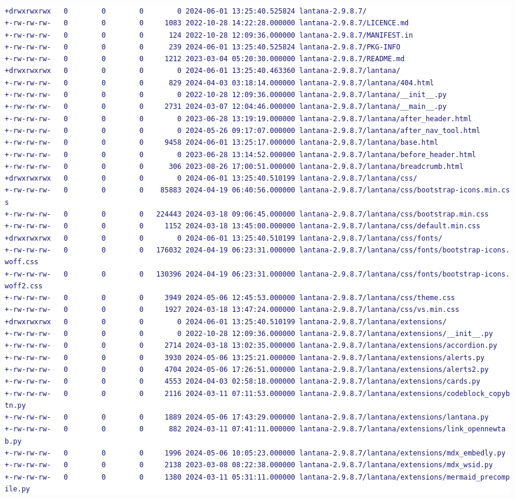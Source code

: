 ```diff
+drwxrwxrwx   0        0        0        0 2024-06-01 13:25:40.525824 lantana-2.9.8.7/
+-rw-rw-rw-   0        0        0     1083 2022-10-28 14:22:28.000000 lantana-2.9.8.7/LICENCE.md
+-rw-rw-rw-   0        0        0      124 2022-10-28 12:09:36.000000 lantana-2.9.8.7/MANIFEST.in
+-rw-rw-rw-   0        0        0      239 2024-06-01 13:25:40.525824 lantana-2.9.8.7/PKG-INFO
+-rw-rw-rw-   0        0        0     1212 2023-03-04 05:20:30.000000 lantana-2.9.8.7/README.md
+drwxrwxrwx   0        0        0        0 2024-06-01 13:25:40.463360 lantana-2.9.8.7/lantana/
+-rw-rw-rw-   0        0        0      829 2024-04-03 03:18:14.000000 lantana-2.9.8.7/lantana/404.html
+-rw-rw-rw-   0        0        0        0 2022-10-28 12:09:36.000000 lantana-2.9.8.7/lantana/__init__.py
+-rw-rw-rw-   0        0        0     2731 2024-03-07 12:04:46.000000 lantana-2.9.8.7/lantana/__main__.py
+-rw-rw-rw-   0        0        0        0 2023-06-28 13:19:19.000000 lantana-2.9.8.7/lantana/after_header.html
+-rw-rw-rw-   0        0        0        0 2024-05-26 09:17:07.000000 lantana-2.9.8.7/lantana/after_nav_tool.html
+-rw-rw-rw-   0        0        0     9458 2024-06-01 13:25:17.000000 lantana-2.9.8.7/lantana/base.html
+-rw-rw-rw-   0        0        0        0 2023-06-28 13:14:52.000000 lantana-2.9.8.7/lantana/before_header.html
+-rw-rw-rw-   0        0        0      306 2023-08-26 17:00:51.000000 lantana-2.9.8.7/lantana/breadcrumb.html
+drwxrwxrwx   0        0        0        0 2024-06-01 13:25:40.510199 lantana-2.9.8.7/lantana/css/
+-rw-rw-rw-   0        0        0    85883 2024-04-19 06:40:56.000000 lantana-2.9.8.7/lantana/css/bootstrap-icons.min.css
+-rw-rw-rw-   0        0        0   224443 2024-03-18 09:06:45.000000 lantana-2.9.8.7/lantana/css/bootstrap.min.css
+-rw-rw-rw-   0        0        0     1152 2024-03-18 13:45:00.000000 lantana-2.9.8.7/lantana/css/default.min.css
+drwxrwxrwx   0        0        0        0 2024-06-01 13:25:40.510199 lantana-2.9.8.7/lantana/css/fonts/
+-rw-rw-rw-   0        0        0   176032 2024-04-19 06:23:31.000000 lantana-2.9.8.7/lantana/css/fonts/bootstrap-icons.woff.css
+-rw-rw-rw-   0        0        0   130396 2024-04-19 06:23:31.000000 lantana-2.9.8.7/lantana/css/fonts/bootstrap-icons.woff2.css
+-rw-rw-rw-   0        0        0     3949 2024-05-06 12:45:53.000000 lantana-2.9.8.7/lantana/css/theme.css
+-rw-rw-rw-   0        0        0     1927 2024-03-18 13:47:24.000000 lantana-2.9.8.7/lantana/css/vs.min.css
+drwxrwxrwx   0        0        0        0 2024-06-01 13:25:40.510199 lantana-2.9.8.7/lantana/extensions/
+-rw-rw-rw-   0        0        0        0 2022-10-28 12:09:36.000000 lantana-2.9.8.7/lantana/extensions/__init__.py
+-rw-rw-rw-   0        0        0     2714 2024-03-18 13:02:35.000000 lantana-2.9.8.7/lantana/extensions/accordion.py
+-rw-rw-rw-   0        0        0     3930 2024-05-06 13:25:21.000000 lantana-2.9.8.7/lantana/extensions/alerts.py
+-rw-rw-rw-   0        0        0     4704 2024-05-06 17:26:51.000000 lantana-2.9.8.7/lantana/extensions/alerts2.py
+-rw-rw-rw-   0        0        0     4553 2024-04-03 02:58:18.000000 lantana-2.9.8.7/lantana/extensions/cards.py
+-rw-rw-rw-   0        0        0     2116 2024-03-11 07:11:53.000000 lantana-2.9.8.7/lantana/extensions/codeblock_copybtn.py
+-rw-rw-rw-   0        0        0     1889 2024-05-06 17:43:29.000000 lantana-2.9.8.7/lantana/extensions/lantana.py
+-rw-rw-rw-   0        0        0      882 2024-03-11 07:41:11.000000 lantana-2.9.8.7/lantana/extensions/link_opennewtab.py
+-rw-rw-rw-   0        0        0     1996 2024-05-06 10:05:23.000000 lantana-2.9.8.7/lantana/extensions/mdx_embedly.py
+-rw-rw-rw-   0        0        0     2138 2023-03-08 08:22:38.000000 lantana-2.9.8.7/lantana/extensions/mdx_wsid.py
+-rw-rw-rw-   0        0        0     1380 2024-03-11 05:31:11.000000 lantana-2.9.8.7/lantana/extensions/mermaid_precompile.py
```